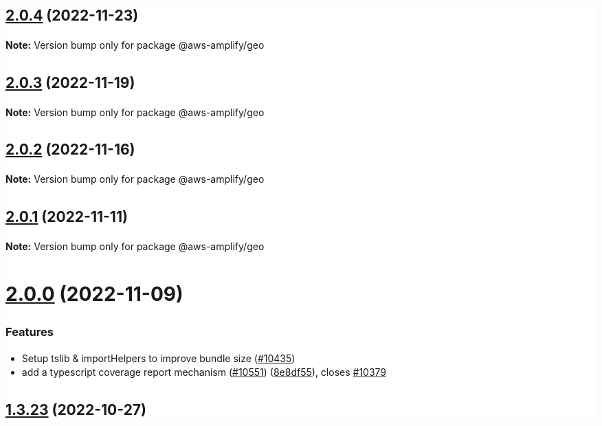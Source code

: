 


## [2.0.4](https://github.com/aws-amplify/amplify-js/compare/@aws-amplify/geo@2.0.3...@aws-amplify/geo@2.0.4) (2022-11-23)

**Note:** Version bump only for package @aws-amplify/geo





## [2.0.3](https://github.com/aws-amplify/amplify-js/compare/@aws-amplify/geo@2.0.2...@aws-amplify/geo@2.0.3) (2022-11-19)

**Note:** Version bump only for package @aws-amplify/geo





## [2.0.2](https://github.com/aws-amplify/amplify-js/compare/@aws-amplify/geo@2.0.1...@aws-amplify/geo@2.0.2) (2022-11-16)

**Note:** Version bump only for package @aws-amplify/geo





## [2.0.1](https://github.com/aws-amplify/amplify-js/compare/@aws-amplify/geo@2.0.0...@aws-amplify/geo@2.0.1) (2022-11-11)

**Note:** Version bump only for package @aws-amplify/geo





# [2.0.0](https://github.com/aws-amplify/amplify-js/compare/@aws-amplify/geo@1.3.24...@aws-amplify/geo@2.0.0) (2022-11-09)

### Features

- Setup tslib & importHelpers to improve bundle size ([#10435](https://github.com/aws-amplify/amplify-js/pull/10435))
- add a typescript coverage report mechanism ([#10551](https://github.com/aws-amplify/amplify-js/issues/10551)) ([8e8df55](https://github.com/aws-amplify/amplify-js/commit/8e8df55b449f8bae2fe962fe282613d1b818cc5a)), closes [#10379](https://github.com/aws-amplify/amplify-js/issues/10379)

## [1.3.23](https://github.com/aws-amplify/amplify-js/compare/@aws-amplify/geo@1.3.22...@aws-amplify/geo@1.3.23) (2022-10-27)
